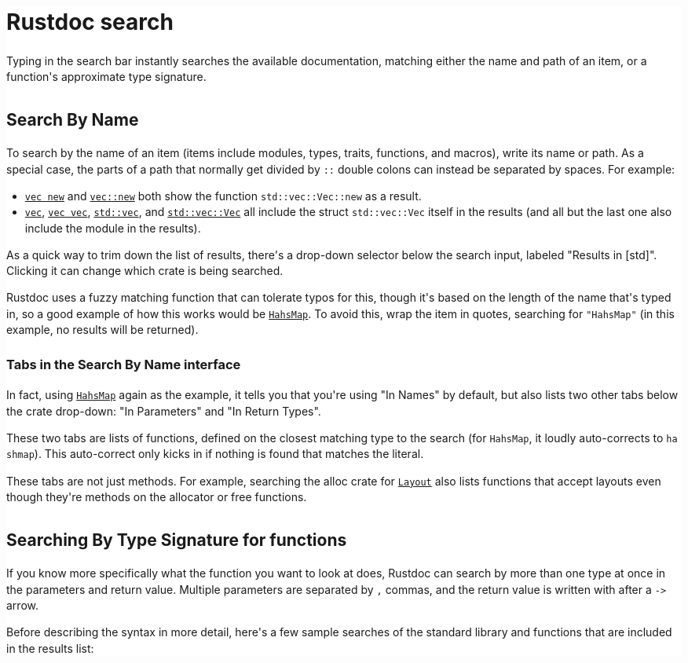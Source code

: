 # Rustdoc search

Typing in the search bar instantly searches the available documentation,
matching either the name and path of an item, or a function's approximate
type signature.

## Search By Name

To search by the name of an item (items include modules, types, traits,
functions, and macros), write its name or path. As a special case, the parts
of a path that normally get divided by `::` double colons can instead be
separated by spaces. For example:

  * [`vec new`] and [`vec::new`] both show the function `std::vec::Vec::new`
    as a result.
  * [`vec`], [`vec vec`], [`std::vec`], and [`std::vec::Vec`] all include the struct
    `std::vec::Vec` itself in the results (and all but the last one also
    include the module in the results).

[`vec new`]: ../../std/vec/struct.Vec.html?search=vec%20new&filter-crate=std
[`vec::new`]: ../../std/vec/struct.Vec.html?search=vec::new&filter-crate=std
[`vec`]: ../../std/vec/struct.Vec.html?search=vec&filter-crate=std
[`vec vec`]: ../../std/vec/struct.Vec.html?search=vec%20vec&filter-crate=std
[`std::vec`]: ../../std/vec/struct.Vec.html?search=std::vec&filter-crate=std
[`std::vec::Vec`]: ../../std/vec/struct.Vec.html?search=std::vec::Vec&filter-crate=std
[`std::vec::Vec`]: ../../std/vec/struct.Vec.html?search=std::vec::Vec&filter-crate=std

As a quick way to trim down the list of results, there's a drop-down selector
below the search input, labeled "Results in \[std\]". Clicking it can change
which crate is being searched.

Rustdoc uses a fuzzy matching function that can tolerate typos for this,
though it's based on the length of the name that's typed in, so a good example
of how this works would be [`HahsMap`]. To avoid this, wrap the item in quotes,
searching for `"HahsMap"` (in this example, no results will be returned).

[`HahsMap`]: ../../std/collections/struct.HashMap.html?search=HahsMap&filter-crate=std

### Tabs in the Search By Name interface

In fact, using [`HahsMap`] again as the example, it tells you that you're
using "In Names" by default, but also lists two other tabs below the crate
drop-down: "In Parameters" and "In Return Types".

These two tabs are lists of functions, defined on the closest matching type
to the search (for `HahsMap`, it loudly auto-corrects to `hashmap`). This
auto-correct only kicks in if nothing is found that matches the literal.

These tabs are not just methods. For example, searching the alloc crate for
[`Layout`] also lists functions that accept layouts even though they're
methods on the allocator or free functions.

[`Layout`]: ../../alloc/index.html?search=Layout&filter-crate=alloc

## Searching By Type Signature for functions

If you know more specifically what the function you want to look at does,
Rustdoc can search by more than one type at once in the parameters and return
value. Multiple parameters are separated by `,` commas, and the return value
is written with after a `->` arrow.

Before describing the syntax in more detail, here's a few sample searches of
the standard library and functions that are included in the results list:


[`usize -> vec`]: ../../std/vec/struct.Vec.html?search=usize%20-%3E%20vec&filter-crate=std
[`vec, vec -> bool`]: ../../std/vec/struct.Vec.html?search=vec,%20vec%20-%3E%20bool&filter-crate=std
[`option<T>, fnonce -> option<U>`]: ../../std/vec/struct.Vec.html?search=option<T>%2C%20fnonce%20->%20option<U>&filter-crate=std
[optionfilter]: ../../std/vec/struct.Vec.html?search=option<T>%2C+(fnonce+(T)+->+bool)+->+option<T>&filter-crate=std
[optionfilter2]: ../../std/vec/struct.Vec.html?search=option<T>%2C+(T+->+bool)+->+option<T>&filter-crate=std
[`option -> default`]: ../../std/vec/struct.Vec.html?search=option%20-%3E%20default&filter-crate=std
[`any -> !`]: ../../std/vec/struct.Vec.html?search=any%20-%3E%20!&filter-crate=std
[stdoutu8]: ../../std/vec/struct.Vec.html?search=stdout%2C%20[u8]&filter-crate=std
[iterasslice]: ../../std/vec/struct.Vec.html?search=vec%3A%3Aintoiter<T>%20->%20[T]&filter-crate=std
[iterreduce]: ../../std/index.html?search=iterator<T>%2C%20fnmut%20->%20T&filter-crate=std
[`uize -> vec`]: ../../std/vec/struct.Vec.html?search=uize%20-%3E%20vec&filter-crate=std